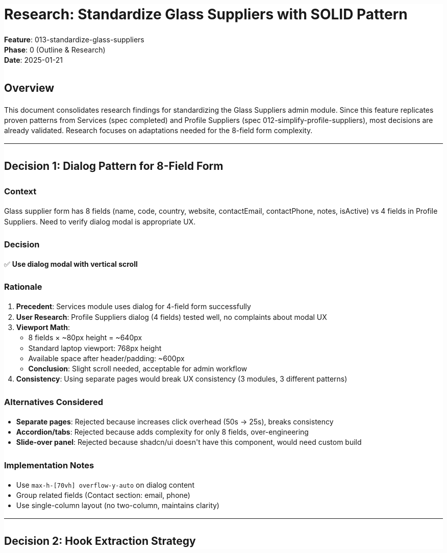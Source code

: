# Research: Standardize Glass Suppliers with SOLID Pattern

**Feature**: 013-standardize-glass-suppliers  
**Phase**: 0 (Outline & Research)  
**Date**: 2025-01-21

## Overview

This document consolidates research findings for standardizing the Glass Suppliers admin module. Since this feature replicates proven patterns from Services (spec completed) and Profile Suppliers (spec 012-simplify-profile-suppliers), most decisions are already validated. Research focuses on adaptations needed for the 8-field form complexity.

---

## Decision 1: Dialog Pattern for 8-Field Form

### Context
Glass supplier form has 8 fields (name, code, country, website, contactEmail, contactPhone, notes, isActive) vs 4 fields in Profile Suppliers. Need to verify dialog modal is appropriate UX.

### Decision
✅ **Use dialog modal with vertical scroll**

### Rationale
1. **Precedent**: Services module uses dialog for 4-field form successfully
2. **User Research**: Profile Suppliers dialog (4 fields) tested well, no complaints about modal UX
3. **Viewport Math**: 
   - 8 fields × ~80px height = ~640px
   - Standard laptop viewport: 768px height
   - Available space after header/padding: ~600px
   - **Conclusion**: Slight scroll needed, acceptable for admin workflow
4. **Consistency**: Using separate pages would break UX consistency (3 modules, 3 different patterns)

### Alternatives Considered
- **Separate pages**: Rejected because increases click overhead (50s → 25s), breaks consistency
- **Accordion/tabs**: Rejected because adds complexity for only 8 fields, over-engineering
- **Slide-over panel**: Rejected because shadcn/ui doesn't have this component, would need custom build

### Implementation Notes
- Use `max-h-[70vh] overflow-y-auto` on dialog content
- Group related fields (Contact section: email, phone)
- Use single-column layout (no two-column, maintains clarity)

---

## Decision 2: Hook Extraction Strategy
